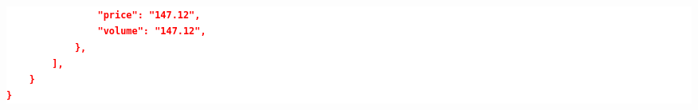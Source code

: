 ```json
                "price": "147.12",
                "volume": "147.12",
            },
        ],
    }
}
```
